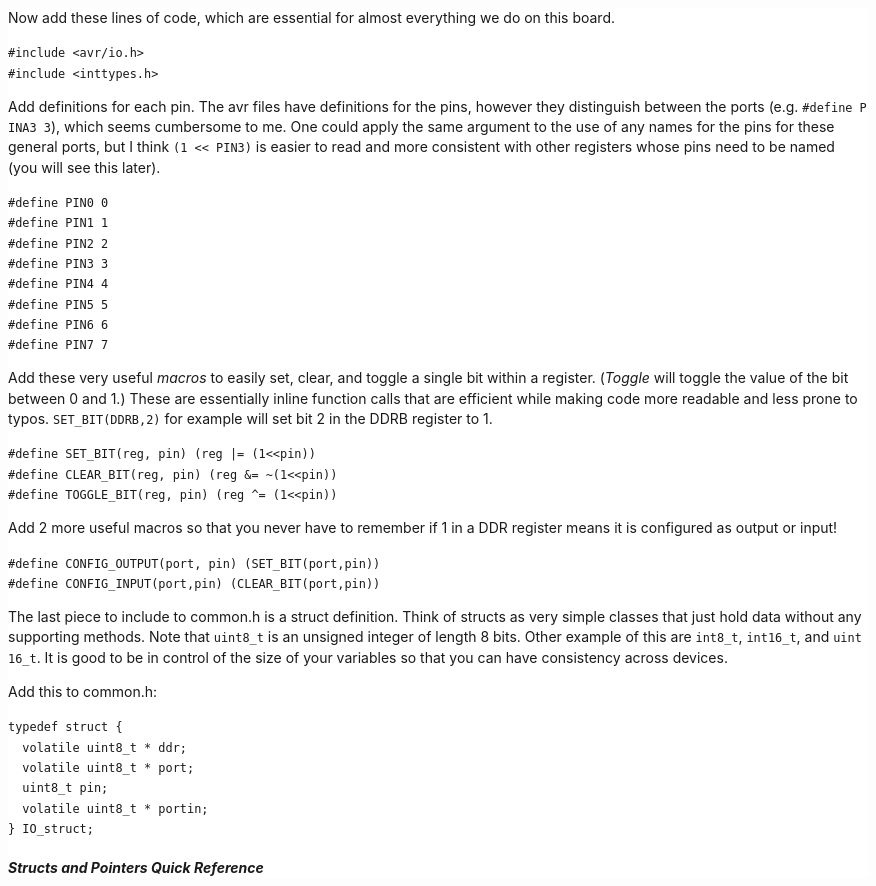 Now add these lines of code, which are essential for almost everything we do on this board.

```
#include <avr/io.h>
#include <inttypes.h>
```

Add definitions for each pin. The avr files have definitions for the pins, however they distinguish between the ports (e.g. `#define PINA3 3`), which seems cumbersome to me. One could apply the same argument to the use of any names for the pins for these general ports, but I think `(1 << PIN3)` is easier to read and more consistent with other registers whose pins need to be named (you will see this later).

```
#define PIN0 0
#define PIN1 1
#define PIN2 2
#define PIN3 3
#define PIN4 4
#define PIN5 5
#define PIN6 6
#define PIN7 7
```

Add these very useful _macros_ to easily set, clear, and toggle a single bit within a register. (_Toggle_ will toggle the value of the bit between 0 and 1.) These are essentially inline function calls that are efficient while making code more readable and less prone to typos. `SET_BIT(DDRB,2)` for example will set bit 2 in the DDRB register to 1.

```  
#define SET_BIT(reg, pin) (reg |= (1<<pin))
#define CLEAR_BIT(reg, pin) (reg &= ~(1<<pin))
#define TOGGLE_BIT(reg, pin) (reg ^= (1<<pin))
```

Add 2 more useful macros so that you never have to remember if 1 in a DDR register means it is configured as output or input!

```
#define CONFIG_OUTPUT(port, pin) (SET_BIT(port,pin))
#define CONFIG_INPUT(port,pin) (CLEAR_BIT(port,pin))
```

The last piece to include to common.h is a struct definition. Think of structs  as very simple classes that just hold data without any supporting methods. Note that `uint8_t` is an unsigned integer of length 8 bits. Other example of this are `int8_t`, `int16_t`, and `uint16_t`. It is good to be in control of the size of your variables so that you can have consistency across devices.

Add this to common.h:
```
typedef struct {
  volatile uint8_t * ddr;
  volatile uint8_t * port;
  uint8_t pin;
  volatile uint8_t * portin;
} IO_struct;
```
##### Structs and Pointers Quick Reference
